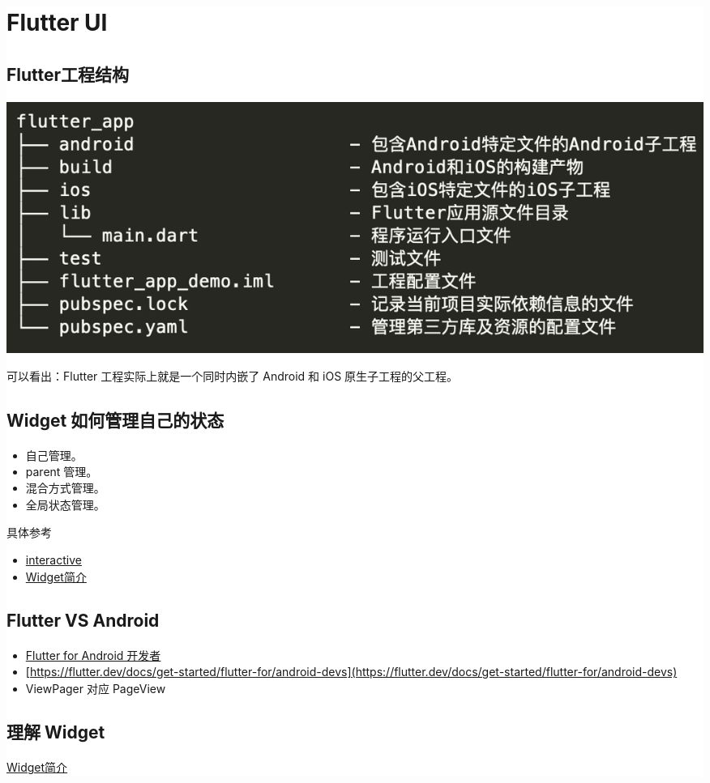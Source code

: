 # Flutter UI

## Flutter工程结构

![flutter-construct](images/02-flutter-construct.png)

可以看出：Flutter 工程实际上就是一个同时内嵌了 Android 和 iOS 原生子工程的父工程。

## Widget 如何管理自己的状态

- 自己管理。
- parent 管理。
- 混合方式管理。
- 全局状态管理。

具体参考

- [interactive](https://flutter.dev/docs/development/ui/interactive)
- [Widget简介](https://book.flutterchina.club/chapter3/flutter_widget_intro.html)

## Flutter VS Android

- [Flutter for Android 开发者](https://flutterchina.club/flutter-for-android/#%E5%9C%A8android%E4%B8%AD%E5%8F%AF%E4%BB%A5%E9%80%9A%E8%BF%87viewanimate%E5%AF%B9%E8%A7%86%E5%9B%BE%E8%BF%9B%E8%A1%8C%E5%8A%A8%E7%94%BB%E5%A4%84%E7%90%86%E9%82%A3%E5%9C%A8flutter%E4%B8%AD%E6%80%8E%E6%A0%B7%E6%89%8D%E8%83%BD%E5%AF%B9widget%E8%BF%9B%E8%A1%8C%E5%A4%84%E7%90%86)
- [https://flutter.dev/docs/get-started/flutter-for/android-devs](https://flutter.dev/docs/get-started/flutter-for/android-devs)
- ViewPager 对应 PageView

## 理解 Widget

[Widget简介](https://book.flutterchina.club/chapter3/flutter_widget_intro.html)
